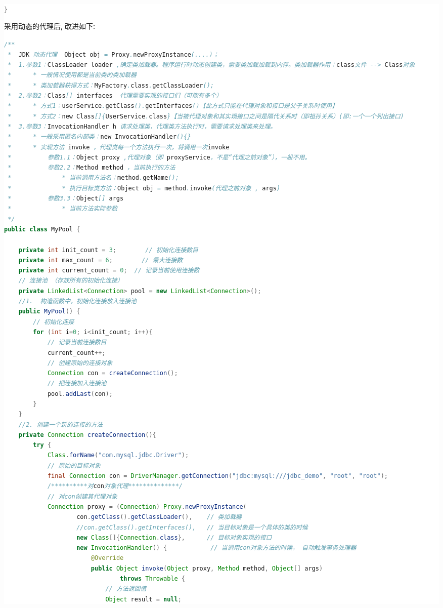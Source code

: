 ```java
}


```

采用动态的代理后, 改进如下:

```java
/**
 *  JDK 动态代理  Object obj = Proxy.newProxyInstance(....)；
 *  1.参数1：ClassLoader loader ,确定类加载器。程序运行时动态创建类，需要类加载加载到内存。类加载器作用：class文件 --> Class对象
 *      * 一般情况使用都是当前类的类加载器
 *      * 类加载器获得方式：MyFactory.class.getClassLoader();
 *  2.参数2：Class[] interfaces  代理需要实现的接口们（可能有多个）
 *      * 方式1：userService.getClass().getInterfaces()【此方式只能在代理对象和接口是父子关系时使用】
 *      * 方式2：new Class[]{UserService.class}【当被代理对象和其实现接口之间是隔代关系时（即祖孙关系）(即:一个一个列出接口)
 *  3.参数3：InvocationHandler h 请求处理类，代理类方法执行时，需要请求处理类来处理。
 *      * 一般采用匿名内部类：new InvocationHandler(){}
 *      * 实现方法 invoke ，代理类每一个方法执行一次，将调用一次invoke
 *          参数1.1：Object proxy ,代理对象（即 proxyService，不是“代理之前对象”），一般不用。
 *          参数2.2：Method method ，当前执行的方法
 *              * 当前调用方法名：method.getName();
 *              * 执行目标类方法：Object obj = method.invoke(代理之前对象 , args)
 *          参数3.3：Object[] args
 *              * 当前方法实际参数
 */
public class MyPool {
 
	private int init_count = 3;        // 初始化连接数目
	private int max_count = 6;        // 最大连接数
	private int current_count = 0;  // 记录当前使用连接数
	// 连接池 （存放所有的初始化连接）
	private LinkedList<Connection> pool = new LinkedList<Connection>();
	//1.  构造函数中，初始化连接放入连接池
	public MyPool() {
		// 初始化连接
		for (int i=0; i<init_count; i++){
			// 记录当前连接数目
			current_count++;
			// 创建原始的连接对象
			Connection con = createConnection();
			// 把连接加入连接池
			pool.addLast(con);
		}
	}
	//2. 创建一个新的连接的方法
	private Connection createConnection(){
		try {
			Class.forName("com.mysql.jdbc.Driver");
			// 原始的目标对象
			final Connection con = DriverManager.getConnection("jdbc:mysql:///jdbc_demo", "root", "root");
			/**********对con对象代理**************/
			// 对con创建其代理对象
			Connection proxy = (Connection) Proxy.newProxyInstance(
					con.getClass().getClassLoader(),    // 类加载器
					//con.getClass().getInterfaces(),   // 当目标对象是一个具体的类的时候 
					new Class[]{Connection.class},      // 目标对象实现的接口
					new InvocationHandler() {            // 当调用con对象方法的时候， 自动触发事务处理器
						@Override
						public Object invoke(Object proxy, Method method, Object[] args)
								throws Throwable {
							// 方法返回值
							Object result = null;
```
